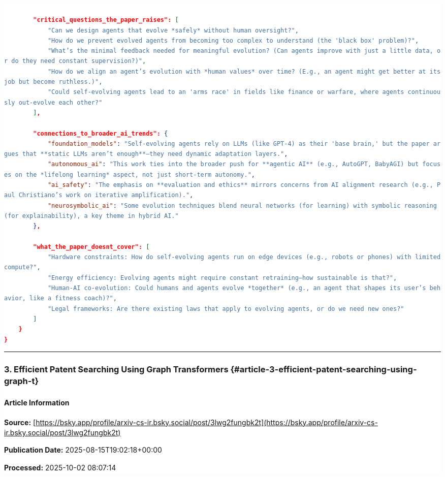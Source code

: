 ```json

        "critical_questions_the_paper_raises": [
            "Can we design agents that evolve *safely* without human oversight?",
            "How do we prevent evolved agents from becoming too complex to understand (the 'black box' problem)?",
            "What’s the minimal feedback needed for meaningful evolution? (Can agents improve with just a little data, or do they need constant supervision?)",
            "How do we align an agent’s evolution with *human values* over time? (E.g., an agent might get better at its job but become ruthless.)",
            "Could self-evolving agents lead to an 'arms race' in fields like finance or warfare, where agents continuously out-evolve each other?"
        ],

        "connections_to_broader_ai_trends": {
            "foundation_models": "Self-evolving agents rely on LLMs (like GPT-4) as their 'base brain,' but the paper argues that **static LLMs aren’t enough**—they need dynamic adaptation layers.",
            "autonomous_ai": "This work ties into the broader push for **agentic AI** (e.g., AutoGPT, BabyAGI) but focuses on the *lifelong learning* aspect, not just short-term autonomy.",
            "ai_safety": "The emphasis on **evaluation and ethics** mirrors concerns from AI alignment research (e.g., Paul Christiano’s work on iterative amplification).",
            "neurosymbolic_ai": "Some evolution techniques blend neural networks (for learning) with symbolic reasoning (for explainability), a key theme in hybrid AI."
        },

        "what_the_paper_doesnt_cover": [
            "Hardware constraints: How do self-evolving agents run on edge devices (e.g., robots or phones) with limited compute?",
            "Energy efficiency: Evolving agents might require constant retraining—how sustainable is that?",
            "Human-AI co-evolution: Could humans and agents evolve *together* (e.g., an agent that shapes its user’s behavior, like a fitness coach)?",
            "Legal frameworks: Are there existing laws that apply to evolving agents, or do we need new ones?"
        ]
    }
}
```


---

### 3. Efficient Patent Searching Using Graph Transformers {#article-3-efficient-patent-searching-using-graph-t}

#### Article Information

**Source:** [https://bsky.app/profile/arxiv-cs-ir.bsky.social/post/3lwg2fungbk2t](https://bsky.app/profile/arxiv-cs-ir.bsky.social/post/3lwg2fungbk2t)

**Publication Date:** 2025-08-15T19:02:18+00:00

**Processed:** 2025-10-02 08:07:14
